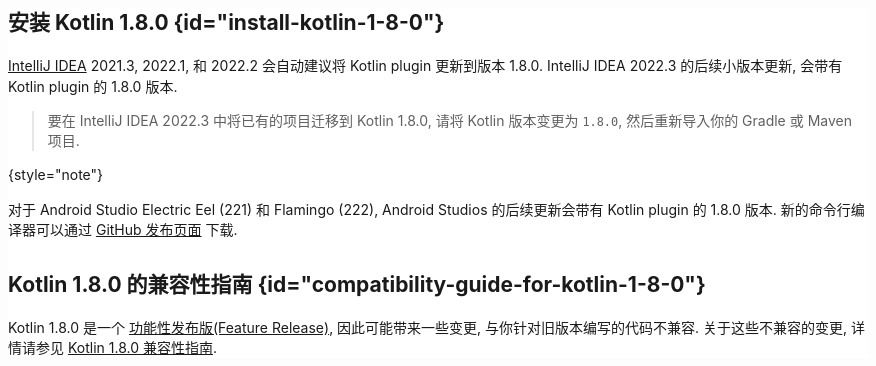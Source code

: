 ## 安装 Kotlin 1.8.0 {id="install-kotlin-1-8-0"}

[IntelliJ IDEA](https://www.jetbrains.com/idea/download/) 2021.3, 2022.1, 和 2022.2
会自动建议将 Kotlin plugin 更新到版本 1.8.0.
IntelliJ IDEA 2022.3 的后续小版本更新, 会带有 Kotlin plugin 的 1.8.0 版本.

> 要在 IntelliJ IDEA 2022.3 中将已有的项目迁移到 Kotlin 1.8.0, 请将 Kotlin 版本变更为 `1.8.0`,
> 然后重新导入你的 Gradle 或 Maven 项目.
>
{style="note"}

对于 Android Studio Electric Eel (221) 和 Flamingo (222),
Android Studios 的后续更新会带有 Kotlin plugin 的 1.8.0 版本.
新的命令行编译器可以通过 [GitHub 发布页面](https://github.com/JetBrains/kotlin/releases/tag/v1.8.0) 下载.

## Kotlin 1.8.0 的兼容性指南 {id="compatibility-guide-for-kotlin-1-8-0"}

Kotlin 1.8.0 是一个 [功能性发布版(Feature Release)](kotlin-evolution-principles.md#language-and-tooling-releases),
因此可能带来一些变更, 与你针对旧版本编写的代码不兼容.
关于这些不兼容的变更, 详情请参见 [Kotlin 1.8.0 兼容性指南](compatibility-guide-18.md).

